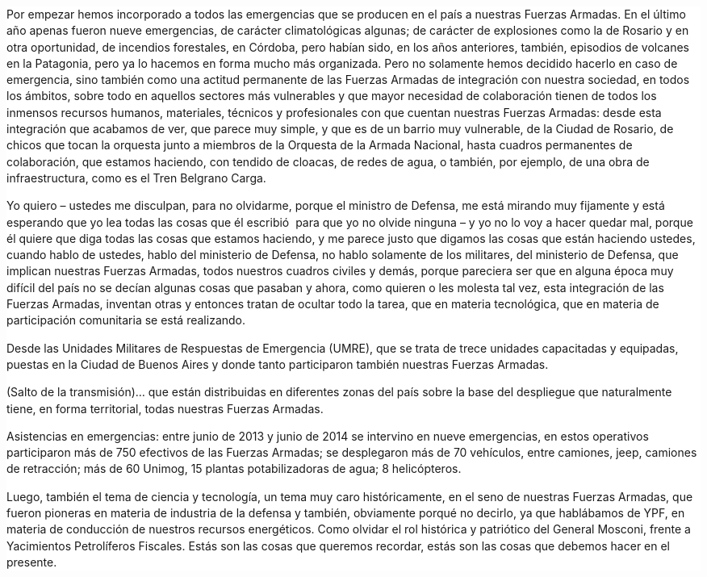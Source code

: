 Por empezar hemos incorporado a todos las emergencias que se producen en
el país a nuestras Fuerzas Armadas. En el último año apenas fueron nueve
emergencias, de carácter climatológicas algunas; de carácter de
explosiones como la de Rosario y en otra oportunidad, de incendios
forestales, en Córdoba, pero habían sido, en los años anteriores,
también, episodios de volcanes en la Patagonia, pero ya lo hacemos en
forma mucho más organizada. Pero no solamente hemos decidido hacerlo en
caso de emergencia, sino también como una actitud permanente de las
Fuerzas Armadas de integración con nuestra sociedad, en todos los
ámbitos, sobre todo en aquellos sectores más vulnerables y que mayor
necesidad de colaboración tienen de todos los inmensos recursos humanos,
materiales, técnicos y profesionales con que cuentan nuestras Fuerzas
Armadas: desde esta integración que acabamos de ver, que parece muy
simple, y que es de un barrio muy vulnerable, de la Ciudad de Rosario,
de chicos que tocan la orquesta junto a miembros de la Orquesta de la
Armada Nacional, hasta cuadros permanentes de colaboración, que estamos
haciendo, con tendido de cloacas, de redes de agua, o también, por
ejemplo, de una obra de infraestructura, como es el Tren Belgrano Carga.

Yo quiero – ustedes me disculpan, para no olvidarme, porque el ministro
de Defensa, me está mirando muy fijamente y está esperando que yo lea
todas las cosas que él escribió  para que yo no olvide ninguna – y yo no
lo voy a hacer quedar mal, porque él quiere que diga todas las cosas que
estamos haciendo, y me parece justo que digamos las cosas que están
haciendo ustedes, cuando hablo de ustedes, hablo del ministerio de
Defensa, no hablo solamente de los militares, del ministerio de Defensa,
que implican nuestras Fuerzas Armadas, todos nuestros cuadros civiles y
demás, porque pareciera ser que en alguna época muy difícil del país no
se decían algunas cosas que pasaban y ahora, como quieren o les molesta
tal vez, esta integración de las Fuerzas Armadas, inventan otras y
entonces tratan de ocultar todo la tarea, que en materia tecnológica,
que en materia de participación comunitaria se está realizando.

Desde las Unidades Militares de Respuestas de Emergencia (UMRE), que se
trata de trece unidades capacitadas y equipadas, puestas en la Ciudad de
Buenos Aires y donde tanto participaron también nuestras Fuerzas
Armadas.

(Salto de la transmisión)… que están distribuidas en diferentes zonas
del país sobre la base del despliegue que naturalmente tiene, en forma
territorial, todas nuestras Fuerzas Armadas.

Asistencias en emergencias: entre junio de 2013 y junio de 2014 se
intervino en nueve emergencias, en estos operativos participaron más de
750 efectivos de las Fuerzas Armadas; se desplegaron más de 70
vehículos, entre camiones, jeep, camiones de retracción; más de 60
Unimog, 15 plantas potabilizadoras de agua; 8 helicópteros.

Luego, también el tema de ciencia y tecnología, un tema muy caro
históricamente, en el seno de nuestras Fuerzas Armadas, que fueron
pioneras en materia de industria de la defensa y también, obviamente
porqué no decirlo, ya que hablábamos de YPF, en materia de conducción de
nuestros recursos energéticos. Como olvidar el rol histórica y
patriótico del General Mosconi, frente a Yacimientos Petrolíferos
Fiscales. Estás son las cosas que queremos recordar, estás son las cosas
que debemos hacer en el presente.
